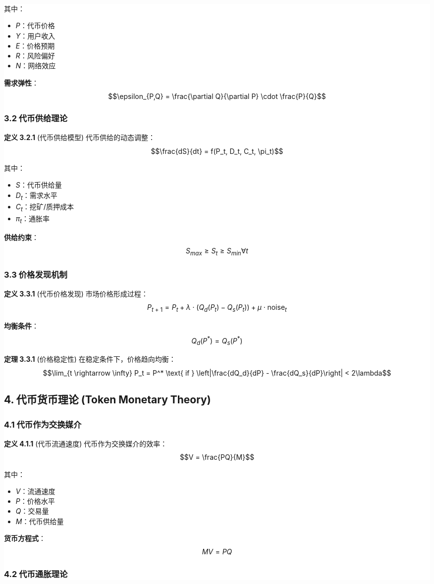 其中：

- $P$：代币价格
- $Y$：用户收入
- $E$：价格预期
- $R$：风险偏好
- $N$：网络效应

**需求弹性**：
$$\epsilon_{P,Q} = \frac{\partial Q}{\partial P} \cdot \frac{P}{Q}$$

### 3.2 代币供给理论

**定义 3.2.1** (代币供给模型) 代币供给的动态调整：
$$\frac{dS}{dt} = f(P_t, D_t, C_t, \pi_t)$$

其中：

- $S$：代币供给量
- $D_t$：需求水平
- $C_t$：挖矿/质押成本
- $\pi_t$：通胀率

**供给约束**：
$$S_{max} \geq S_t \geq S_{min} \forall t$$

### 3.3 价格发现机制

**定义 3.3.1** (代币价格发现) 市场价格形成过程：
$$P_{t+1} = P_t + \lambda \cdot (Q_d(P_t) - Q_s(P_t)) + \mu \cdot \text{noise}_t$$

**均衡条件**：
$$Q_d(P^*) = Q_s(P^*)$$

**定理 3.3.1** (价格稳定性) 在稳定条件下，价格趋向均衡：
$$\lim_{t \rightarrow \infty} P_t = P^* \text{ if } \left|\frac{dQ_d}{dP} - \frac{dQ_s}{dP}\right| < 2\lambda$$

## 4. 代币货币理论 (Token Monetary Theory)

### 4.1 代币作为交换媒介

**定义 4.1.1** (代币流通速度) 代币作为交换媒介的效率：
$$V = \frac{PQ}{M}$$

其中：

- $V$：流通速度
- $P$：价格水平
- $Q$：交易量
- $M$：代币供给量

**货币方程式**：
$$MV = PQ$$

### 4.2 代币通胀理论
